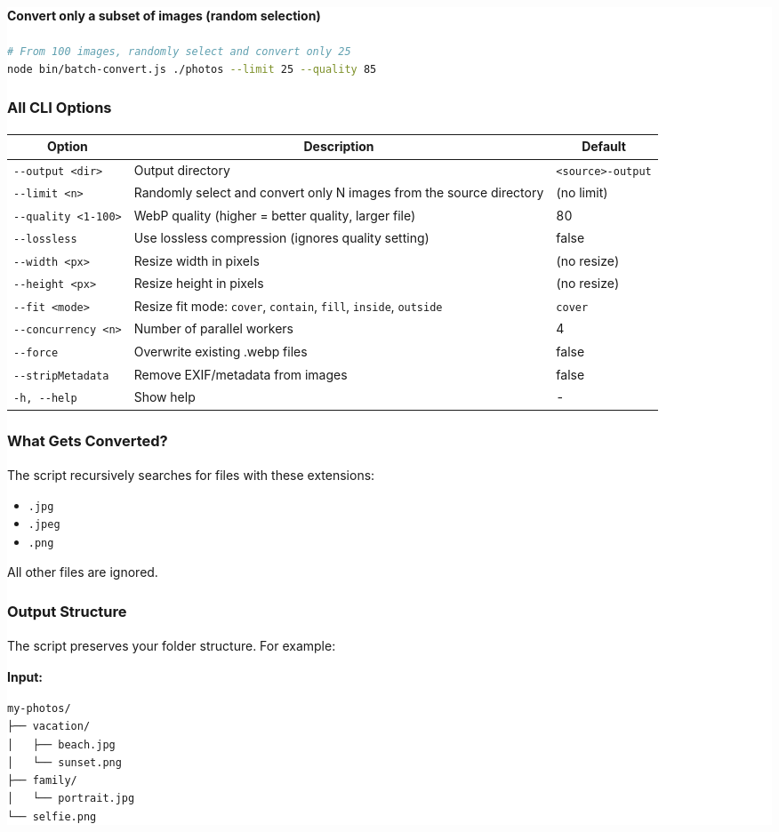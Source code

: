 #### Convert only a subset of images (random selection)
```bash
# From 100 images, randomly select and convert only 25
node bin/batch-convert.js ./photos --limit 25 --quality 85
```

### All CLI Options

| Option | Description | Default |
|--------|-------------|---------|
| `--output <dir>` | Output directory | `<source>-output` |
| `--limit <n>` | Randomly select and convert only N images from the source directory | (no limit) |
| `--quality <1-100>` | WebP quality (higher = better quality, larger file) | 80 |
| `--lossless` | Use lossless compression (ignores quality setting) | false |
| `--width <px>` | Resize width in pixels | (no resize) |
| `--height <px>` | Resize height in pixels | (no resize) |
| `--fit <mode>` | Resize fit mode: `cover`, `contain`, `fill`, `inside`, `outside` | `cover` |
| `--concurrency <n>` | Number of parallel workers | 4 |
| `--force` | Overwrite existing .webp files | false |
| `--stripMetadata` | Remove EXIF/metadata from images | false |
| `-h, --help` | Show help | - |

### What Gets Converted?

The script recursively searches for files with these extensions:
- `.jpg`
- `.jpeg`
- `.png`

All other files are ignored.

### Output Structure

The script preserves your folder structure. For example:

**Input:**
```
my-photos/
├── vacation/
│   ├── beach.jpg
│   └── sunset.png
├── family/
│   └── portrait.jpg
└── selfie.png
```
